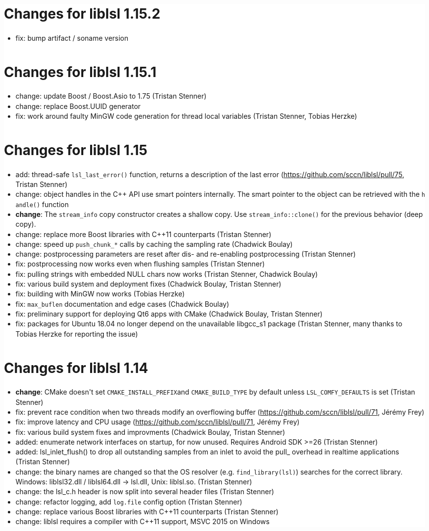 # Changes for liblsl 1.15.2

* fix: bump artifact / soname version

# Changes for liblsl 1.15.1

* change: update Boost / Boost.Asio to 1.75 (Tristan Stenner)
* change: replace Boost.UUID generator
* fix: work around faulty MinGW code generation for thread local variables (Tristan Stenner, Tobias Herzke)


# Changes for liblsl 1.15

* add: thread-safe `lsl_last_error()` function, returns a description of the last error
  (https://github.com/sccn/liblsl/pull/75, Tristan Stenner)
* change: object handles in the C++ API use smart pointers internally.
  The smart pointer to the object can be retrieved with the `handle()` function
* **change**: The `stream_info` copy constructor creates a shallow copy.
  Use `stream_info::clone()` for the previous behavior (deep copy).
* change: replace more Boost libraries with C++11 counterparts (Tristan Stenner)
* change: speed up `push_chunk_*` calls by caching the sampling rate (Chadwick Boulay)
* change: postprocessing parameters are reset after dis- and re-enabling postprocessing (Tristan Stenner)
* fix: postprocessing now works even when flushing samples (Tristan Stenner)
* fix: pulling strings with embedded NULL chars now works (Tristan Stenner, Chadwick Boulay)
* fix: various build system and deployment fixes (Chadwick Boulay, Tristan Stenner)
* fix: building with MinGW now works (Tobias Herzke)
* fix: `max_buflen` documentation and edge cases (Chadwick Boulay)
* fix: preliminary support for deploying Qt6 apps with CMake (Chadwick Boulay, Tristan Stenner)
* fix: packages for Ubuntu 18.04 no longer depend on the unavailable libgcc_s1 package
  (Tristan Stenner, many thanks to Tobias Herzke for reporting the issue)


# Changes for liblsl 1.14

* **change**: CMake doesn't set `CMAKE_INSTALL_PREFIX`and `CMAKE_BUILD_TYPE` by default unless `LSL_COMFY_DEFAULTS` is set (Tristan Stenner)
* fix: prevent race condition when two threads modify an overflowing buffer (https://github.com/sccn/liblsl/pull/71, Jérémy Frey)
* fix: improve latency and CPU usage (https://github.com/sccn/liblsl/pull/71, Jérémy Frey)
* fix: various build system fixes and improvments (Chadwick Boulay, Tristan Stenner)
* added: enumerate network interfaces on startup, for now unused. Requires Android SDK >=26 (Tristan Stenner)
* added: lsl_inlet_flush() to drop all outstanding samples from an inlet to avoid the pull_ overhead in realtime applications (Tristan Stenner)
* change: the binary names are changed so that the OS resolver (e.g. `find_library(lsl)`) searches
  for the correct library. Windows: liblsl32.dll / liblsl64.dll -> lsl.dll, Unix: liblsl.so. (Tristan Stenner)
* change: the lsl_c.h header is now split into several header files (Tristan Stenner)
* change: refactor logging, add `log.file` config option (Tristan Stenner)
* change: replace various Boost libraries with C++11 counterparts (Tristan Stenner)
* change: liblsl requires a compiler with C++11 support, MSVC 2015 on Windows
